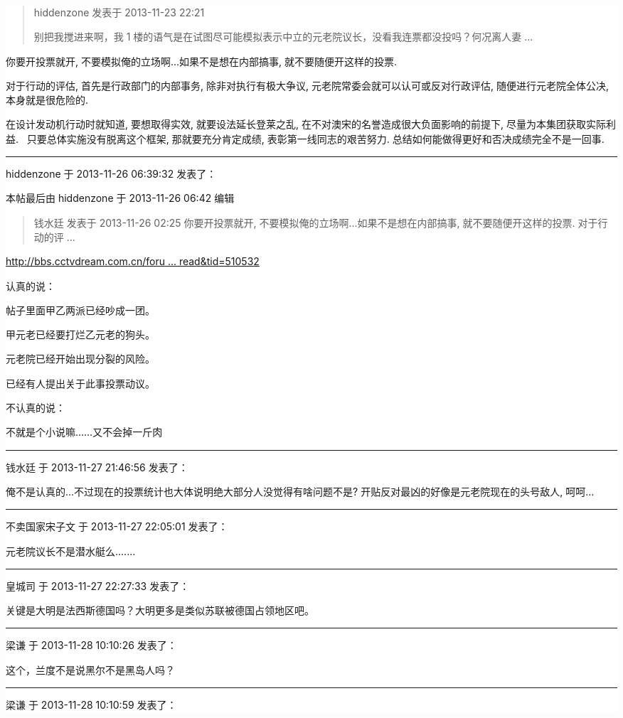> hiddenzone 发表于 2013-11-23 22:21
>
> 别把我搅进来啊，我 1 楼的语气是在试图尽可能模拟表示中立的元老院议长，没看我连票都没投吗？何况离人妻 ...

你要开投票就开, 不要模拟俺的立场啊...如果不是想在内部搞事, 就不要随便开这样的投票.

对于行动的评估, 首先是行政部门的内部事务, 除非对执行有极大争议, 元老院常委会就可以认可或反对行政评估, 随便进行元老院全体公决, 本身就是很危险的.

在设计发动机行动时就知道, 要想取得实效, 就要设法延长登莱之乱, 在不对澳宋的名誉造成很大负面影响的前提下, 尽量为本集团获取实际利益.   只要总体实施没有脱离这个框架, 那就要充分肯定成绩, 表彰第一线同志的艰苦努力. 总结如何能做得更好和否决成绩完全不是一回事.

---

hiddenzone 于 2013-11-26 06:39:32 发表了：

本帖最后由 hiddenzone 于 2013-11-26 06:42 编辑

> 钱水廷 发表于 2013-11-26 02:25 你要开投票就开, 不要模拟俺的立场啊...如果不是想在内部搞事, 就不要随便开这样的投票. 对于行动的评 ...

[http://bbs.cctvdream.com.cn/foru ... read&tid=510532](http://bbs.cctvdream.com.cn/forum.php?mod=viewthread&tid=510532)

认真的说：

帖子里面甲乙两派已经吵成一团。

甲元老已经要打烂乙元老的狗头。

元老院已经开始出现分裂的风险。

已经有人提出关于此事投票动议。

不认真的说：

不就是个小说嘛……又不会掉一斤肉

---

钱水廷 于 2013-11-27 21:46:56 发表了：

俺不是认真的...不过现在的投票统计也大体说明绝大部分人没觉得有啥问题不是? 开贴反对最凶的好像是元老院现在的头号敌人, 呵呵...

---

不卖国家宋子文 于 2013-11-27 22:05:01 发表了：

元老院议长不是潜水艇么.......

---

皇城司 于 2013-11-27 22:27:33 发表了：

关键是大明是法西斯德国吗？大明更多是类似苏联被德国占领地区吧。

---

梁谦 于 2013-11-28 10:10:26 发表了：

这个，兰度不是说黑尔不是黑岛人吗？

---

梁谦 于 2013-11-28 10:10:59 发表了：
